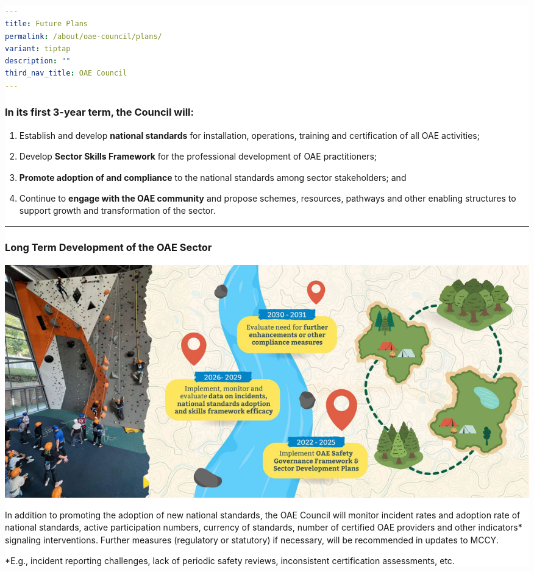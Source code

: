 ```yaml
---
title: Future Plans
permalink: /about/oae-council/plans/
variant: tiptap
description: ""
third_nav_title: OAE Council
---
```

<h3>In its first 3-year term, the Council will:</h3>
<ol data-tight="true" class="tight">
<li>
<p>Establish and develop&nbsp;<strong>national standards</strong>&nbsp;for
installation, operations, training and certification of all OAE activities;</p>
</li>
<li>
<p>Develop&nbsp;<strong>Sector Skills Framework</strong>&nbsp;for the professional
development of OAE practitioners;</p>
</li>
<li>
<p><strong>Promote adoption of and compliance</strong>&nbsp;to the national
standards among sector stakeholders; and</p>
</li>
<li>
<p>Continue to&nbsp;<strong>engage with the OAE community</strong>&nbsp;and
propose schemes, resources, pathways and other enabling structures to support
growth and transformation of the sector.</p>
</li>
</ol>
<hr>
<h3>Long Term Development of the OAE Sector</h3>
<div class="isomer-image-wrapper">
<img style="width: 100%" height="auto" width="100%" alt="OAE Development Plan" src="/images/Development_Plans__JPG_90_.jpg">
</div>
<p>In addition to promoting the adoption of new national standards, the OAE
Council will monitor incident rates and adoption rate of national standards,
active participation numbers, currency of standards, number of certified
OAE providers and other indicators* signaling interventions. Further measures
(regulatory or statutory) if necessary, will be recommended in updates
to MCCY.</p>
<p>*E.g., incident reporting challenges, lack of periodic safety reviews,
inconsistent certification assessments, etc.</p>